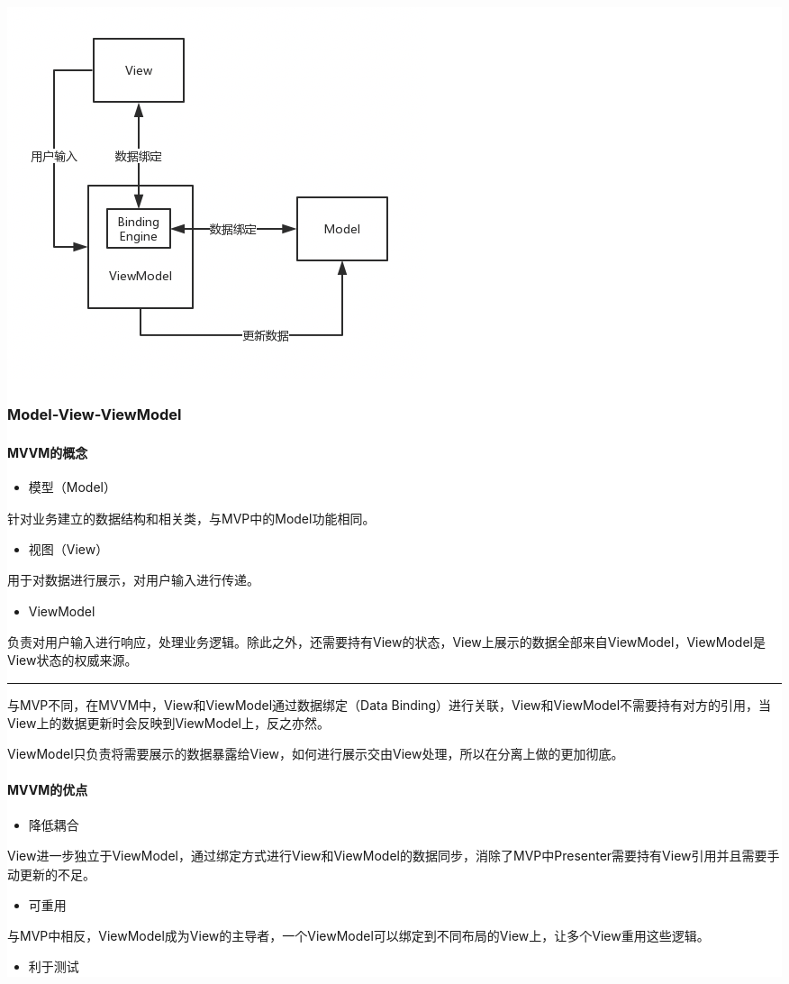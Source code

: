 ![mvvm graph](mvvm.png)

### Model-View-ViewModel

#### MVVM的概念

* 模型（Model）

针对业务建立的数据结构和相关类，与MVP中的Model功能相同。

* 视图（View）

用于对数据进行展示，对用户输入进行传递。

* ViewModel

负责对用户输入进行响应，处理业务逻辑。除此之外，还需要持有View的状态，View上展示的数据全部来自ViewModel，ViewModel是View状态的权威来源。

---

与MVP不同，在MVVM中，View和ViewModel通过数据绑定（Data  Binding）进行关联，View和ViewModel不需要持有对方的引用，当View上的数据更新时会反映到ViewModel上，反之亦然。

ViewModel只负责将需要展示的数据暴露给View，如何进行展示交由View处理，所以在分离上做的更加彻底。

#### MVVM的优点

* 降低耦合

View进一步独立于ViewModel，通过绑定方式进行View和ViewModel的数据同步，消除了MVP中Presenter需要持有View引用并且需要手动更新的不足。

* 可重用

与MVP中相反，ViewModel成为View的主导者，一个ViewModel可以绑定到不同布局的View上，让多个View重用这些逻辑。

* 利于测试

